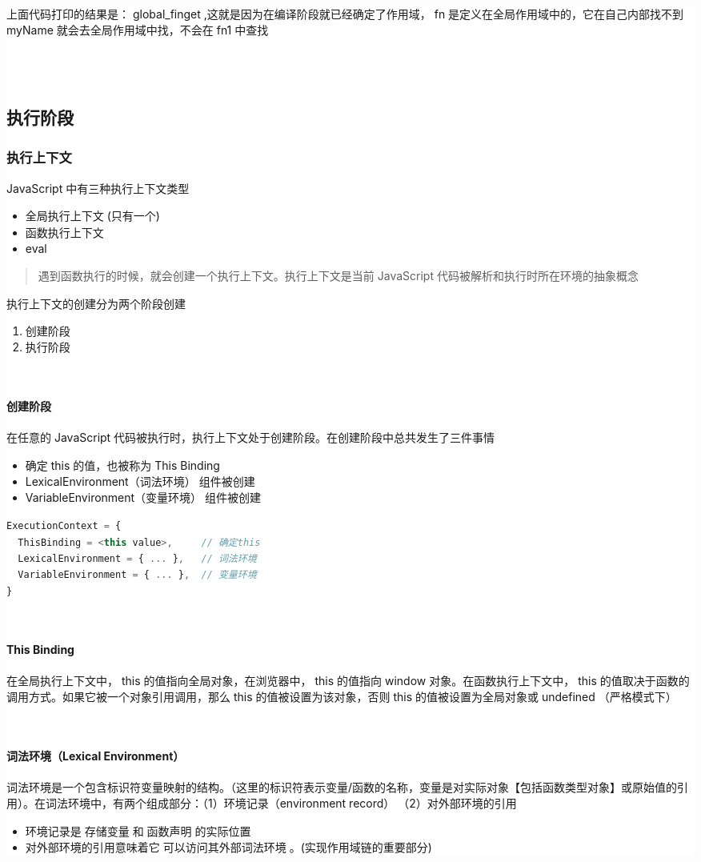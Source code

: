 上面代码打印的结果是： global_finget ,这就是因为在编译阶段就已经确定了作用域， fn 是定义在全局作用域中的，它在自己内部找不到 myName 就会去全局作用域中找，不会在 fn1 中查找

<br />

<br />

## 执行阶段

### 执行上下文

JavaScript 中有三种执行上下文类型

- 全局执行上下文 (只有一个)
- 函数执行上下文
- eval

> 遇到函数执行的时候，就会创建一个执行上下文。执行上下文是当前 JavaScript 代码被解析和执行时所在环境的抽象概念

执行上下文的创建分为两个阶段创建

1. 创建阶段
2. 执行阶段

<br />

#### 创建阶段

在任意的 JavaScript 代码被执行时，执行上下文处于创建阶段。在创建阶段中总共发生了三件事情

- 确定 this 的值，也被称为 This Binding
- LexicalEnvironment（词法环境） 组件被创建
- VariableEnvironment（变量环境） 组件被创建

```javascript
ExecutionContext = {  
  ThisBinding = <this value>,     // 确定this 
  LexicalEnvironment = { ... },   // 词法环境
  VariableEnvironment = { ... },  // 变量环境
}
```

<br />

#### This Binding

在全局执行上下文中， this  的值指向全局对象，在浏览器中， this  的值指向  window  对象。在函数执行上下文中， this  的值取决于函数的调用方式。如果它被一个对象引用调用，那么  this  的值被设置为该对象，否则  this  的值被设置为全局对象或  undefined （严格模式下）

<br />

#### 词法环境（Lexical Environment）

词法环境是一个包含标识符变量映射的结构。（这里的标识符表示变量/函数的名称，变量是对实际对象【包括函数类型对象】或原始值的引用）。在词法环境中，有两个组成部分：（1）环境记录（environment record） （2）对外部环境的引用

- 环境记录是 存储变量 和 函数声明 的实际位置
- 对外部环境的引用意味着它 可以访问其外部词法环境 。(实现作用域链的重要部分)

